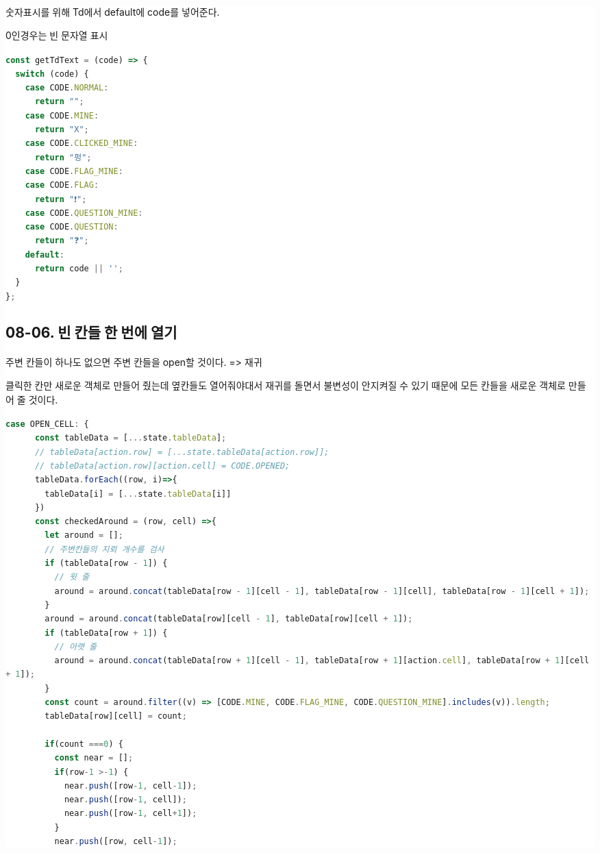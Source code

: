 숫자표시를 위해 Td에서 default에 code를 넣어준다.

0인경우는 빈 문자열 표시

```jsx
const getTdText = (code) => {
  switch (code) {
    case CODE.NORMAL:
      return "";
    case CODE.MINE:
      return "X";
    case CODE.CLICKED_MINE:
      return "펑";
    case CODE.FLAG_MINE:
    case CODE.FLAG:
      return "❗";
    case CODE.QUESTION_MINE:
    case CODE.QUESTION:
      return "❓";
    default:
      return code || '';
  }
};
```



## 08-06. 빈 칸들 한 번에 열기

주변 칸들이 하나도 없으면 주변 칸들을 open할 것이다. => 재귀

클릭한 칸만 새로운 객체로 만들어 줬는데 옆칸들도 열어줘야대서 재귀를 돌면서 불변성이 안지켜질 수 있기 때문에 모든 칸들을 새로운 객체로 만들어 줄 것이다.

```jsx
case OPEN_CELL: {
      const tableData = [...state.tableData];
      // tableData[action.row] = [...state.tableData[action.row]];
      // tableData[action.row][action.cell] = CODE.OPENED;
      tableData.forEach((row, i)=>{
        tableData[i] = [...state.tableData[i]]
      })
      const checkedAround = (row, cell) =>{
        let around = [];
        // 주변칸들의 지뢰 개수를 검사
        if (tableData[row - 1]) {
          // 윗 줄
          around = around.concat(tableData[row - 1][cell - 1], tableData[row - 1][cell], tableData[row - 1][cell + 1]);
        }
        around = around.concat(tableData[row][cell - 1], tableData[row][cell + 1]);
        if (tableData[row + 1]) {
          // 아랫 줄
          around = around.concat(tableData[row + 1][cell - 1], tableData[row + 1][action.cell], tableData[row + 1][cell + 1]);
        }
        const count = around.filter((v) => [CODE.MINE, CODE.FLAG_MINE, CODE.QUESTION_MINE].includes(v)).length;
        tableData[row][cell] = count;

        if(count ===0) {
          const near = [];
          if(row-1 >-1) {
            near.push([row-1, cell-1]);
            near.push([row-1, cell]);
            near.push([row-1, cell+1]);
          }
          near.push([row, cell-1]);
```